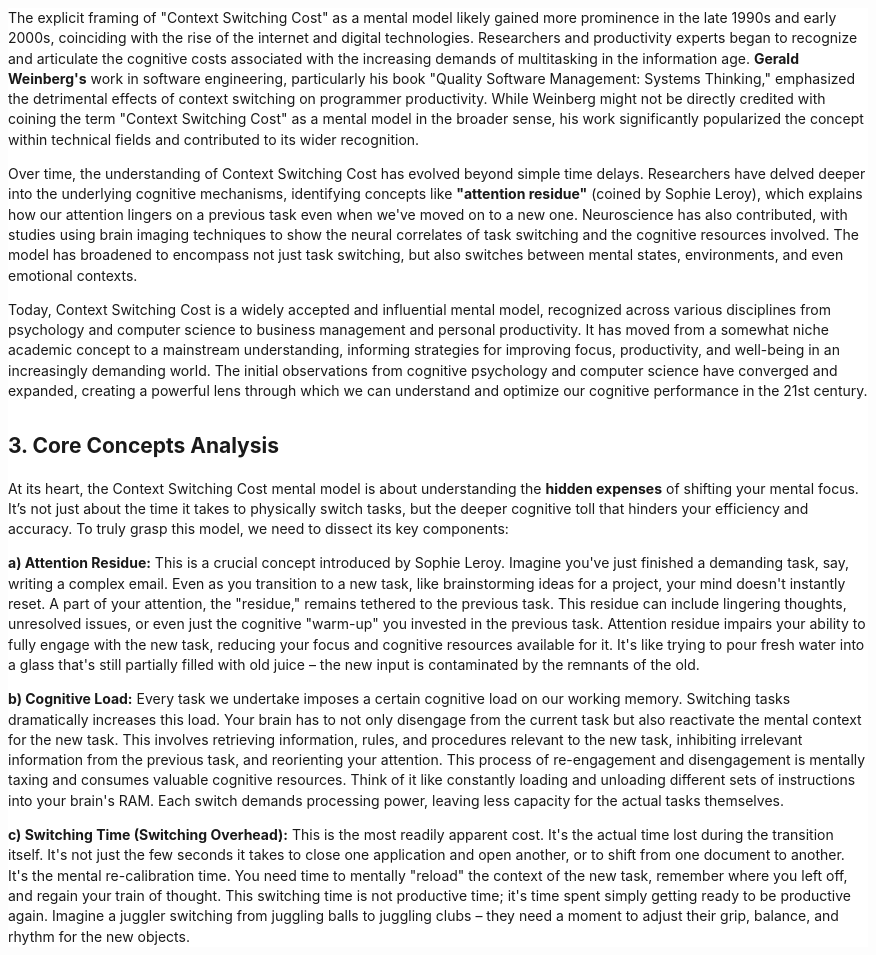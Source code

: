 The explicit framing of "Context Switching Cost" as a mental model likely gained more prominence in the late 1990s and early 2000s, coinciding with the rise of the internet and digital technologies.  Researchers and productivity experts began to recognize and articulate the cognitive costs associated with the increasing demands of multitasking in the information age.  **Gerald Weinberg's** work in software engineering, particularly his book "Quality Software Management: Systems Thinking," emphasized the detrimental effects of context switching on programmer productivity. While Weinberg might not be directly credited with coining the term "Context Switching Cost" as a mental model in the broader sense, his work significantly popularized the concept within technical fields and contributed to its wider recognition.

Over time, the understanding of Context Switching Cost has evolved beyond simple time delays.  Researchers have delved deeper into the underlying cognitive mechanisms, identifying concepts like **"attention residue"** (coined by Sophie Leroy), which explains how our attention lingers on a previous task even when we've moved on to a new one.  Neuroscience has also contributed, with studies using brain imaging techniques to show the neural correlates of task switching and the cognitive resources involved.  The model has broadened to encompass not just task switching, but also switches between mental states, environments, and even emotional contexts.

Today, Context Switching Cost is a widely accepted and influential mental model, recognized across various disciplines from psychology and computer science to business management and personal productivity. It has moved from a somewhat niche academic concept to a mainstream understanding, informing strategies for improving focus, productivity, and well-being in an increasingly demanding world.  The initial observations from cognitive psychology and computer science have converged and expanded, creating a powerful lens through which we can understand and optimize our cognitive performance in the 21st century.

## 3. Core Concepts Analysis

At its heart, the Context Switching Cost mental model is about understanding the **hidden expenses** of shifting your mental focus.  It’s not just about the time it takes to physically switch tasks, but the deeper cognitive toll that hinders your efficiency and accuracy. To truly grasp this model, we need to dissect its key components:

**a) Attention Residue:** This is a crucial concept introduced by Sophie Leroy. Imagine you've just finished a demanding task, say, writing a complex email. Even as you transition to a new task, like brainstorming ideas for a project, your mind doesn't instantly reset.  A part of your attention, the "residue," remains tethered to the previous task. This residue can include lingering thoughts, unresolved issues, or even just the cognitive "warm-up" you invested in the previous task.  Attention residue impairs your ability to fully engage with the new task, reducing your focus and cognitive resources available for it. It's like trying to pour fresh water into a glass that's still partially filled with old juice – the new input is contaminated by the remnants of the old.

**b) Cognitive Load:**  Every task we undertake imposes a certain cognitive load on our working memory.  Switching tasks dramatically increases this load.  Your brain has to not only disengage from the current task but also reactivate the mental context for the new task. This involves retrieving information, rules, and procedures relevant to the new task, inhibiting irrelevant information from the previous task, and reorienting your attention. This process of re-engagement and disengagement is mentally taxing and consumes valuable cognitive resources. Think of it like constantly loading and unloading different sets of instructions into your brain's RAM.  Each switch demands processing power, leaving less capacity for the actual tasks themselves.

**c) Switching Time (Switching Overhead):** This is the most readily apparent cost. It's the actual time lost during the transition itself.  It's not just the few seconds it takes to close one application and open another, or to shift from one document to another. It's the mental re-calibration time.  You need time to mentally "reload" the context of the new task, remember where you left off, and regain your train of thought. This switching time is not productive time; it's time spent simply getting ready to be productive again.  Imagine a juggler switching from juggling balls to juggling clubs – they need a moment to adjust their grip, balance, and rhythm for the new objects.
